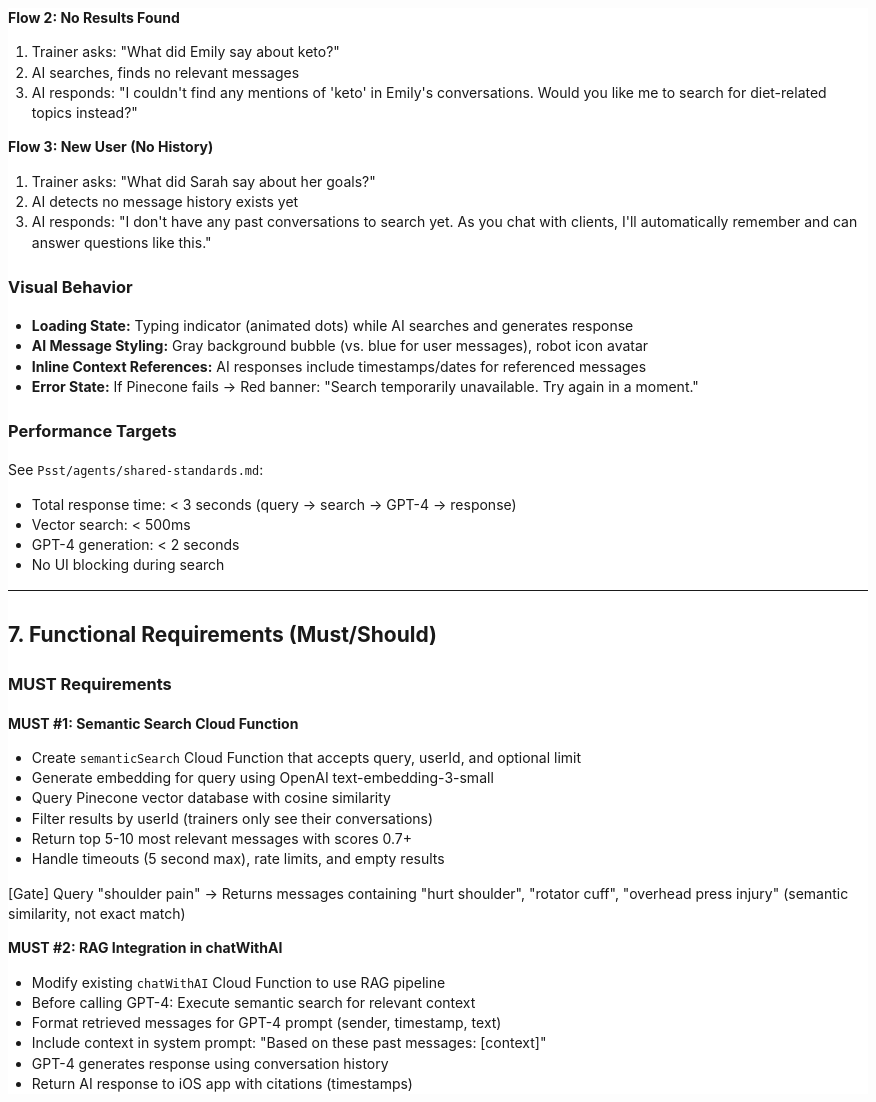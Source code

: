 **Flow 2: No Results Found**
1. Trainer asks: "What did Emily say about keto?"
2. AI searches, finds no relevant messages
3. AI responds: "I couldn't find any mentions of 'keto' in Emily's conversations. Would you like me to search for diet-related topics instead?"

**Flow 3: New User (No History)**
1. Trainer asks: "What did Sarah say about her goals?"
2. AI detects no message history exists yet
3. AI responds: "I don't have any past conversations to search yet. As you chat with clients, I'll automatically remember and can answer questions like this."

### Visual Behavior

- **Loading State:** Typing indicator (animated dots) while AI searches and generates response
- **AI Message Styling:** Gray background bubble (vs. blue for user messages), robot icon avatar
- **Inline Context References:** AI responses include timestamps/dates for referenced messages
- **Error State:** If Pinecone fails → Red banner: "Search temporarily unavailable. Try again in a moment."

### Performance Targets

See `Psst/agents/shared-standards.md`:
- Total response time: < 3 seconds (query → search → GPT-4 → response)
- Vector search: < 500ms
- GPT-4 generation: < 2 seconds
- No UI blocking during search

---

## 7. Functional Requirements (Must/Should)

### MUST Requirements

**MUST #1: Semantic Search Cloud Function**
- Create `semanticSearch` Cloud Function that accepts query, userId, and optional limit
- Generate embedding for query using OpenAI text-embedding-3-small
- Query Pinecone vector database with cosine similarity
- Filter results by userId (trainers only see their conversations)
- Return top 5-10 most relevant messages with scores 0.7+
- Handle timeouts (5 second max), rate limits, and empty results

[Gate] Query "shoulder pain" → Returns messages containing "hurt shoulder", "rotator cuff", "overhead press injury" (semantic similarity, not exact match)

**MUST #2: RAG Integration in chatWithAI**
- Modify existing `chatWithAI` Cloud Function to use RAG pipeline
- Before calling GPT-4: Execute semantic search for relevant context
- Format retrieved messages for GPT-4 prompt (sender, timestamp, text)
- Include context in system prompt: "Based on these past messages: [context]"
- GPT-4 generates response using conversation history
- Return AI response to iOS app with citations (timestamps)
